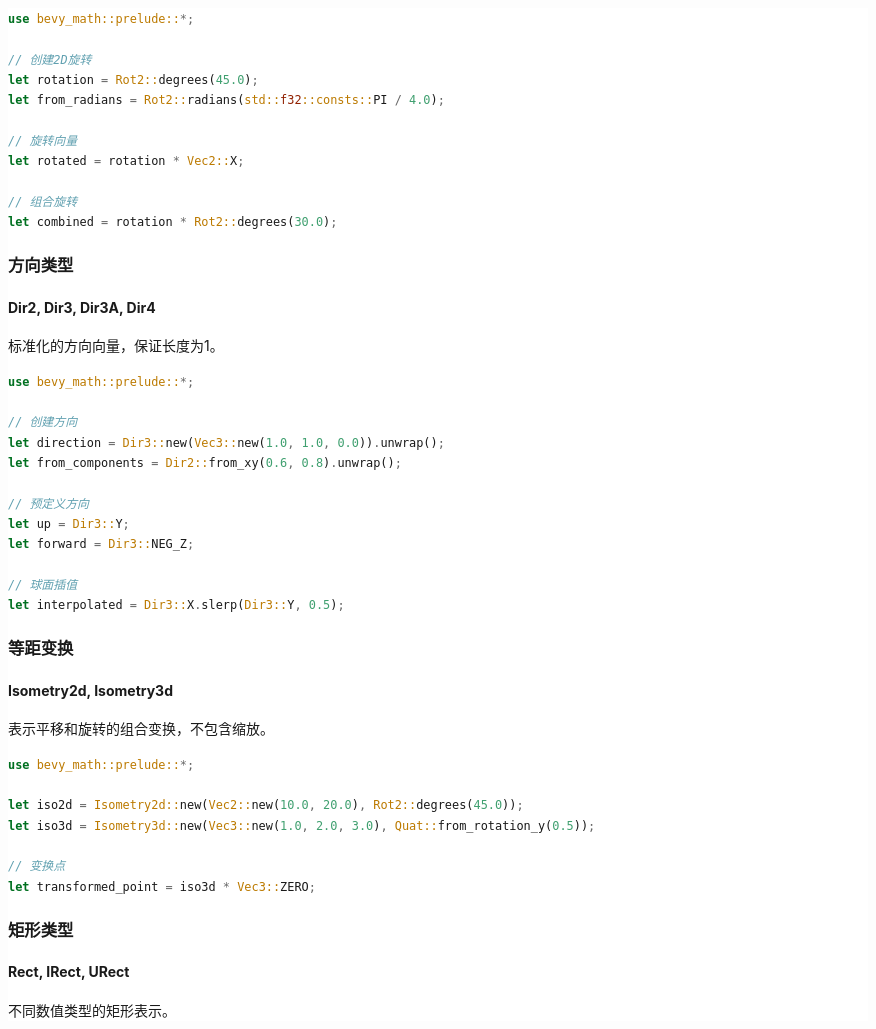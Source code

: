 ```rust
use bevy_math::prelude::*;

// 创建2D旋转
let rotation = Rot2::degrees(45.0);
let from_radians = Rot2::radians(std::f32::consts::PI / 4.0);

// 旋转向量
let rotated = rotation * Vec2::X;

// 组合旋转
let combined = rotation * Rot2::degrees(30.0);
```

### 方向类型

#### Dir2, Dir3, Dir3A, Dir4
标准化的方向向量，保证长度为1。

```rust
use bevy_math::prelude::*;

// 创建方向
let direction = Dir3::new(Vec3::new(1.0, 1.0, 0.0)).unwrap();
let from_components = Dir2::from_xy(0.6, 0.8).unwrap();

// 预定义方向
let up = Dir3::Y;
let forward = Dir3::NEG_Z;

// 球面插值
let interpolated = Dir3::X.slerp(Dir3::Y, 0.5);
```

### 等距变换

#### Isometry2d, Isometry3d
表示平移和旋转的组合变换，不包含缩放。

```rust
use bevy_math::prelude::*;

let iso2d = Isometry2d::new(Vec2::new(10.0, 20.0), Rot2::degrees(45.0));
let iso3d = Isometry3d::new(Vec3::new(1.0, 2.0, 3.0), Quat::from_rotation_y(0.5));

// 变换点
let transformed_point = iso3d * Vec3::ZERO;
```

### 矩形类型

#### Rect, IRect, URect
不同数值类型的矩形表示。
